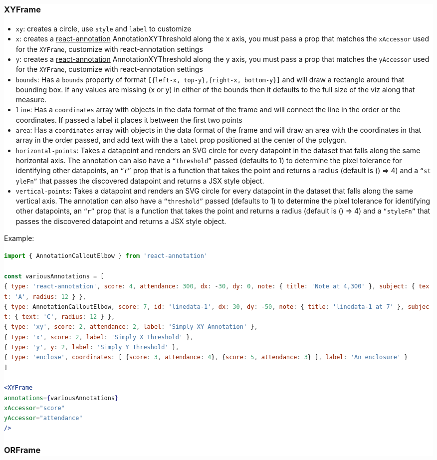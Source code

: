 ### XYFrame

- `xy`: creates a circle, use `style` and `label` to customize
- `x`: creates a [react-annotation](https://react-annotation.susielu.com/) AnnotationXYThreshold along the x axis, you must pass a prop that matches the `xAccessor` used for the `XYFrame`, customize with react-annotation settings
- `y`: creates a [react-annotation](https://react-annotation.susielu.com/) AnnotationXYThreshold along the y axis, you must pass a prop that matches the `yAccessor` used for the `XYFrame`, customize with react-annotation settings
- `bounds`: Has a `bounds` property of format `[{left-x, top-y},{right-x, bottom-y}]` and will draw a rectangle around that bounding box. If any values are missing (x or y) in either of the bounds then it defaults to the full size of the viz along that measure.
- `line`: Has a `coordinates` array with objects in the data format of the frame and will connect the line in the order or the coordinates. If passed a label it places it between the first two points
- `area`: Has a `coordinates` array with objects in the data format of the frame and will draw an area with the coordinates in that array in the order passed, and add text with the a `label` prop positioned at the center of the polygon.
- `horizontal-points`: Takes a datapoint and renders an SVG circle for every datapoint in the dataset that falls along the same horizontal axis. The annotation can also have a `“threshold”` passed (defaults to 1) to determine the pixel tolerance for identifying other datapoints, an `“r”` prop that is a function that takes the point and returns a radius (default is () => 4) and a `“styleFn”` that passes the discovered datapoint and returns a JSX style object.
- `vertical-points`: Takes a datapoint and renders an SVG circle for every datapoint in the dataset that falls along the same vertical axis. The annotation can also have a `“threshold”` passed (defaults to 1) to determine the pixel tolerance for identifying other datapoints, an `“r”` prop that is a function that takes the point and returns a radius (default is () => 4) and a `“styleFn”` that passes the discovered datapoint and returns a JSX style object.

Example:

```jsx
import { AnnotationCalloutElbow } from 'react-annotation'

const variousAnnotations = [
{ type: 'react-annotation', score: 4, attendance: 300, dx: -30, dy: 0, note: { title: 'Note at 4,300' }, subject: { text: 'A', radius: 12 } },
{ type: AnnotationCalloutElbow, score: 7, id: 'linedata-1', dx: 30, dy: -50, note: { title: 'linedata-1 at 7' }, subject: { text: 'C', radius: 12 } },
{ type: 'xy', score: 2, attendance: 2, label: 'Simply XY Annotation' },
{ type: 'x', score: 2, label: 'Simply X Threshold' },
{ type: 'y', y: 2, label: 'Simply Y Threshold' },
{ type: 'enclose', coordinates: [ {score: 3, attendance: 4}, {score: 5, attendance: 3} ], label: 'An enclosure' }
]

<XYFrame
annotations={variousAnnotations}
xAccessor="score"
yAccessor="attendance"
/>
```

### ORFrame
